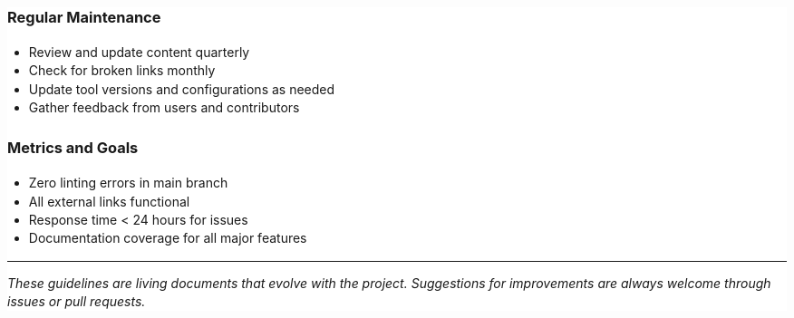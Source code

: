 ### Regular Maintenance

- Review and update content quarterly
- Check for broken links monthly
- Update tool versions and configurations as needed
- Gather feedback from users and contributors

### Metrics and Goals

- Zero linting errors in main branch
- All external links functional
- Response time < 24 hours for issues
- Documentation coverage for all major features

---

_These guidelines are living documents that evolve with the project. Suggestions for improvements
are always welcome through issues or pull requests._
